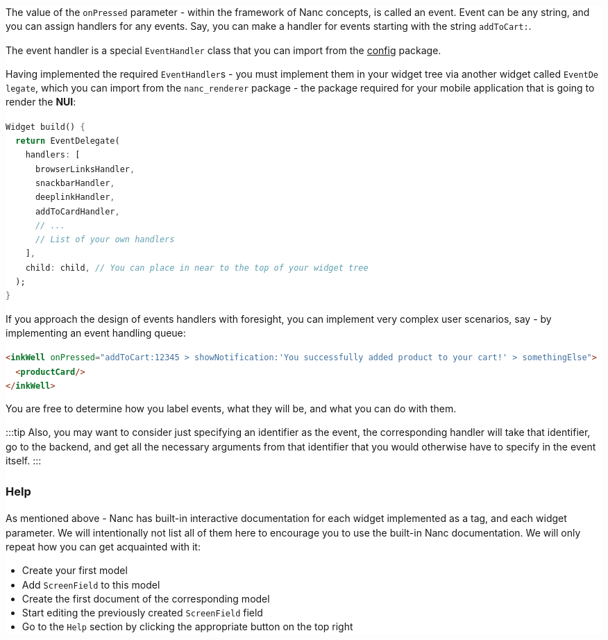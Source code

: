 The value of the `onPressed` parameter - within the framework of Nanc concepts, is called an event. Event can be any string, and you can assign handlers for any events. Say, you can make a handler for events starting with the string `addToCart:`.

The event handler is a special `EventHandler` class that you can import from the [config](./packages/config) package.

Having implemented the required `EventHandler`s - you must implement them in your widget tree via another widget called `EventDelegate`, which you can import from the `nanc_renderer` package - the package required for your mobile application that is going to render the **NUI**:

```dart
Widget build() {
  return EventDelegate(
    handlers: [
      browserLinksHandler,
      snackbarHandler,
      deeplinkHandler,
      addToCardHandler,
      // ...
      // List of your own handlers
    ],
    child: child, // You can place in near to the top of your widget tree
  );
}
```

If you approach the design of events handlers with foresight, you can implement very complex user scenarios, say - by implementing an event handling queue:

```html
<inkWell onPressed="addToCart:12345 > showNotification:'You successfully added product to your cart!' > somethingElse">
  <productCard/>
</inkWell>
```

You are free to determine how you label events, what they will be, and what you can do with them.

:::tip
Also, you may want to consider just specifying an identifier as the event, the corresponding handler will take that identifier, go to the backend, and get all the necessary arguments from that identifier that you would otherwise have to specify in the event itself.
:::

### Help

As mentioned above - Nanc has built-in interactive documentation for each widget implemented as a tag, and each widget parameter. We will intentionally not list all of them here to encourage you to use the built-in Nanc documentation. We will only repeat how you can get acquainted with it:

- Create your first model
- Add `ScreenField` to this model
- Create the first document of the corresponding model
- Start editing the previously created `ScreenField` field
- Go to the `Help` section by clicking the appropriate button on the top right
